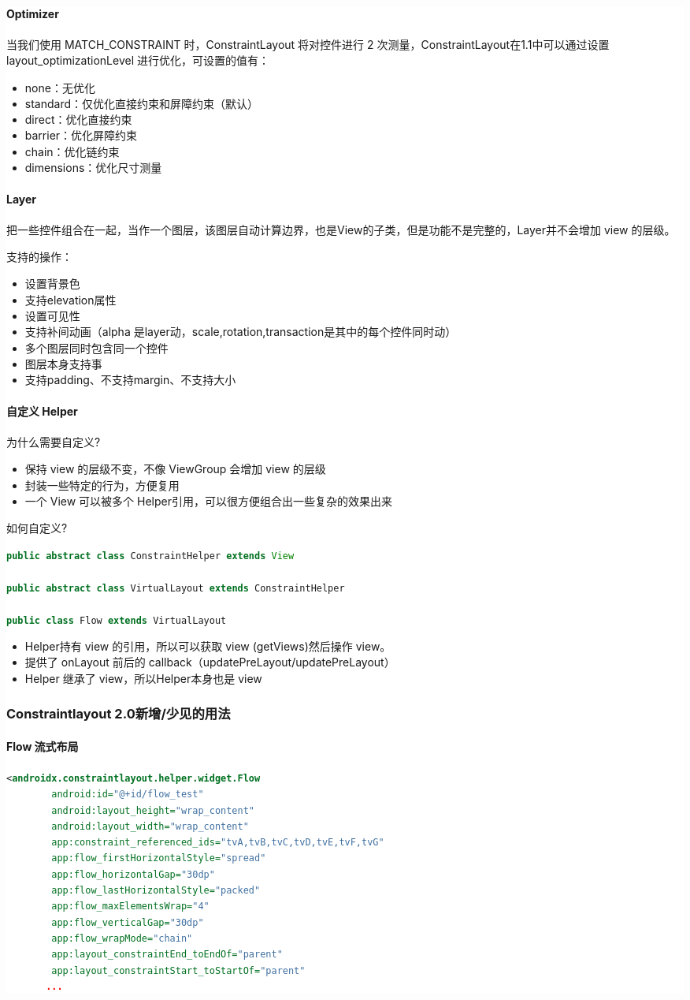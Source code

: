 #### Optimizer
当我们使用 MATCH_CONSTRAINT 时，ConstraintLayout 将对控件进行 2 次测量，ConstraintLayout在1.1中可以通过设置 layout_optimizationLevel 进行优化，可设置的值有：

- none：无优化
- standard：仅优化直接约束和屏障约束（默认）
- direct：优化直接约束
- barrier：优化屏障约束
- chain：优化链约束
- dimensions：优化尺寸测量

#### Layer
把一些控件组合在一起，当作一个图层，该图层自动计算边界，也是View的子类，但是功能不是完整的，Layer并不会增加 view 的层级。

支持的操作：
- 设置背景色
- 支持elevation属性
- 设置可见性
- 支持补间动画（alpha 是layer动，scale,rotation,transaction是其中的每个控件同时动）
- 多个图层同时包含同一个控件
- 图层本身支持事
- 支持padding、不支持margin、不支持大小


#### 自定义 Helper
为什么需要自定义?

- 保持 view 的层级不变，不像 ViewGroup 会增加 view 的层级
- 封装一些特定的行为，方便复用
- 一个 View 可以被多个 Helper引用，可以很方便组合出一些复杂的效果出来

如何自定义?

~~~ java
public abstract class ConstraintHelper extends View 

public abstract class VirtualLayout extends ConstraintHelper 

public class Flow extends VirtualLayout 
~~~

- Helper持有 view 的引用，所以可以获取 view (getViews)然后操作 view。
- 提供了 onLayout 前后的 callback（updatePreLayout/updatePreLayout）
- Helper 继承了 view，所以Helper本身也是 view


### Constraintlayout 2.0新增/少见的用法

#### Flow 流式布局

~~~ xml
<androidx.constraintlayout.helper.widget.Flow
        android:id="@+id/flow_test"
        android:layout_height="wrap_content"
        android:layout_width="wrap_content"
        app:constraint_referenced_ids="tvA,tvB,tvC,tvD,tvE,tvF,tvG"
        app:flow_firstHorizontalStyle="spread"
        app:flow_horizontalGap="30dp"
        app:flow_lastHorizontalStyle="packed"
        app:flow_maxElementsWrap="4"
        app:flow_verticalGap="30dp"
        app:flow_wrapMode="chain"
        app:layout_constraintEnd_toEndOf="parent"
        app:layout_constraintStart_toStartOf="parent"
       ...
~~~
